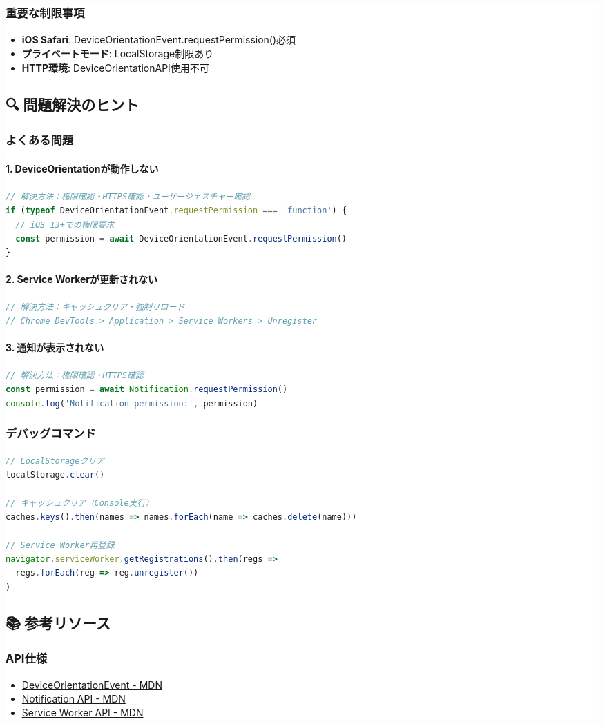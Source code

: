 ### 重要な制限事項
- **iOS Safari**: DeviceOrientationEvent.requestPermission()必須
- **プライベートモード**: LocalStorage制限あり
- **HTTP環境**: DeviceOrientationAPI使用不可

## 🔍 問題解決のヒント

### よくある問題

#### 1. DeviceOrientationが動作しない
```javascript
// 解決方法：権限確認・HTTPS確認・ユーザージェスチャー確認
if (typeof DeviceOrientationEvent.requestPermission === 'function') {
  // iOS 13+での権限要求
  const permission = await DeviceOrientationEvent.requestPermission()
}
```

#### 2. Service Workerが更新されない
```javascript
// 解決方法：キャッシュクリア・強制リロード
// Chrome DevTools > Application > Service Workers > Unregister
```

#### 3. 通知が表示されない
```javascript
// 解決方法：権限確認・HTTPS確認
const permission = await Notification.requestPermission()
console.log('Notification permission:', permission)
```

### デバッグコマンド
```javascript
// LocalStorageクリア
localStorage.clear()

// キャッシュクリア（Console実行）
caches.keys().then(names => names.forEach(name => caches.delete(name)))

// Service Worker再登録
navigator.serviceWorker.getRegistrations().then(regs => 
  regs.forEach(reg => reg.unregister())
)
```

## 📚 参考リソース

### API仕様
- [DeviceOrientationEvent - MDN](https://developer.mozilla.org/en-US/docs/Web/API/DeviceOrientationEvent)
- [Notification API - MDN](https://developer.mozilla.org/en-US/docs/Web/API/notification)
- [Service Worker API - MDN](https://developer.mozilla.org/en-US/docs/Web/API/Service_Worker_API)
